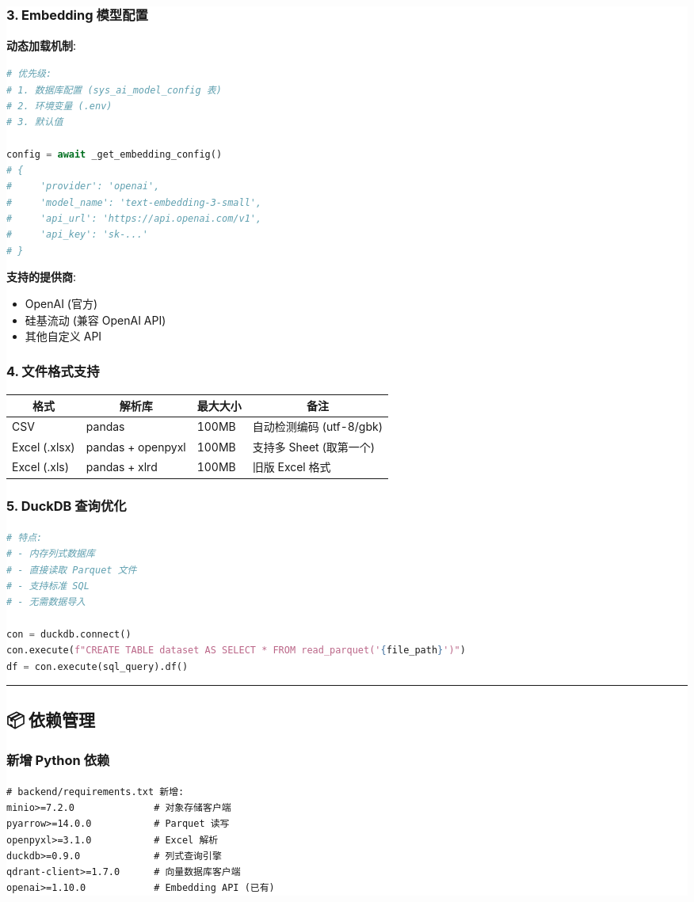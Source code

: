 ### 3. Embedding 模型配置

**动态加载机制**:
```python
# 优先级:
# 1. 数据库配置 (sys_ai_model_config 表)
# 2. 环境变量 (.env)
# 3. 默认值

config = await _get_embedding_config()
# {
#     'provider': 'openai',
#     'model_name': 'text-embedding-3-small',
#     'api_url': 'https://api.openai.com/v1',
#     'api_key': 'sk-...'
# }
```

**支持的提供商**:
- OpenAI (官方)
- 硅基流动 (兼容 OpenAI API)
- 其他自定义 API

### 4. 文件格式支持

| 格式 | 解析库 | 最大大小 | 备注 |
|------|-------|---------|------|
| CSV | pandas | 100MB | 自动检测编码 (utf-8/gbk) |
| Excel (.xlsx) | pandas + openpyxl | 100MB | 支持多 Sheet (取第一个) |
| Excel (.xls) | pandas + xlrd | 100MB | 旧版 Excel 格式 |

### 5. DuckDB 查询优化

```python
# 特点:
# - 内存列式数据库
# - 直接读取 Parquet 文件
# - 支持标准 SQL
# - 无需数据导入

con = duckdb.connect()
con.execute(f"CREATE TABLE dataset AS SELECT * FROM read_parquet('{file_path}')")
df = con.execute(sql_query).df()
```

---

## 📦 依赖管理

### 新增 Python 依赖
```txt
# backend/requirements.txt 新增:
minio>=7.2.0              # 对象存储客户端
pyarrow>=14.0.0           # Parquet 读写
openpyxl>=3.1.0           # Excel 解析
duckdb>=0.9.0             # 列式查询引擎
qdrant-client>=1.7.0      # 向量数据库客户端
openai>=1.10.0            # Embedding API (已有)
```
